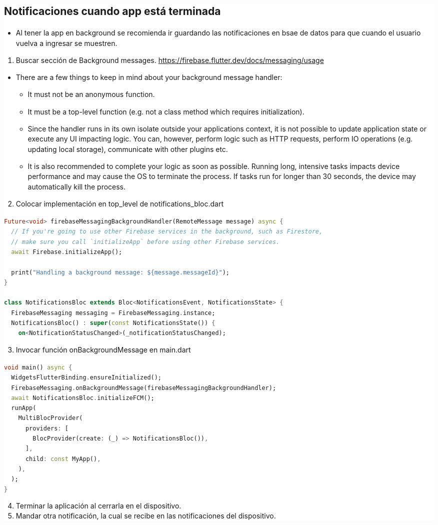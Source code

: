 ## Notificaciones cuando app está terminada
- Al tener la app en background se recomienda ir guardando las notificaciones en bsae de datos para que cuando el usuario vuelva a ingresar se muestren.
1. Buscar sección de Background messages. https://firebase.flutter.dev/docs/messaging/usage
  - There are a few things to keep in mind about your background message handler:
    - It must not be an anonymous function.
    - It must be a top-level function (e.g. not a class method which requires initialization).
    
    - Since the handler runs in its own isolate outside your applications context, it is not possible to update application state or execute any UI impacting logic. You can, however, perform logic such as HTTP requests, perform IO operations (e.g. updating local storage), communicate with other plugins etc.

    - It is also recommended to complete your logic as soon as possible. Running long, intensive tasks impacts device performance and may cause the OS to terminate the process. If tasks run for longer than 30 seconds, the device may automatically kill the process.

2. Colocar implementación en top_level de notifications_bloc.dart
``` dart
Future<void> firebaseMessagingBackgroundHandler(RemoteMessage message) async {
  // If you're going to use other Firebase services in the background, such as Firestore,
  // make sure you call `initializeApp` before using other Firebase services.
  await Firebase.initializeApp();

  print("Handling a background message: ${message.messageId}");
}

class NotificationsBloc extends Bloc<NotificationsEvent, NotificationsState> {
  FirebaseMessaging messaging = FirebaseMessaging.instance;
  NotificationsBloc() : super(const NotificationsState()) {
    on<NotificationStatusChanged>(_notificationStatusChanged);
```

3. Invocar función onBackgroundMessage en main.dart

``` dart
void main() async {
  WidgetsFlutterBinding.ensureInitialized();
  FirebaseMessaging.onBackgroundMessage(firebaseMessagingBackgroundHandler);
  await NotificationsBloc.initializeFCM();
  runApp(
    MultiBlocProvider(
      providers: [
        BlocProvider(create: (_) => NotificationsBloc()),
      ],
      child: const MyApp(),
    ),
  );
}

```

4. Terminar la aplicación al cerrarla en el dispositivo.
5. Mandar otra notificación, la cual se recibe en las notificaciones del dispositivo.
